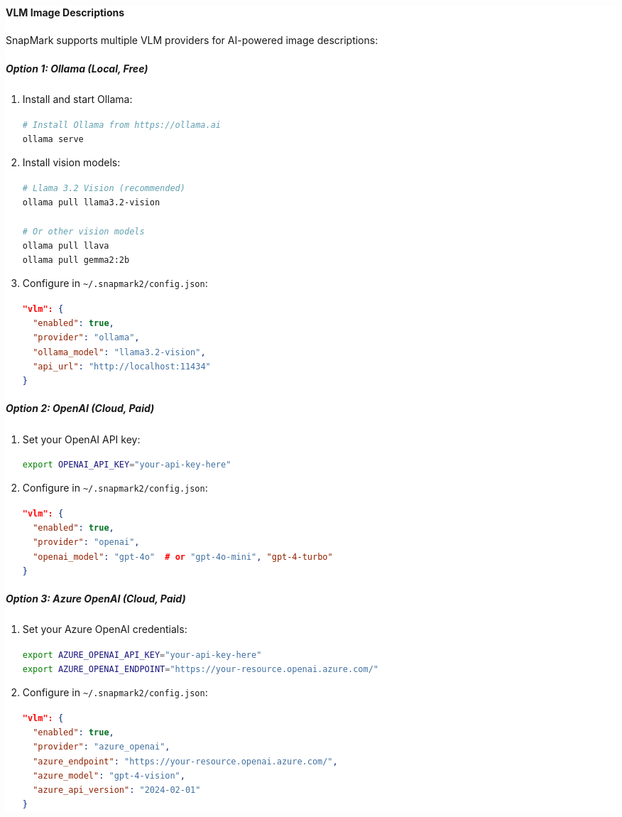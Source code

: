 #### VLM Image Descriptions
SnapMark supports multiple VLM providers for AI-powered image descriptions:

##### Option 1: Ollama (Local, Free)
1. Install and start Ollama:
   ```bash
   # Install Ollama from https://ollama.ai
   ollama serve
   ```

2. Install vision models:
   ```bash
   # Llama 3.2 Vision (recommended)
   ollama pull llama3.2-vision
   
   # Or other vision models
   ollama pull llava
   ollama pull gemma2:2b
   ```

3. Configure in `~/.snapmark2/config.json`:
   ```json
   "vlm": {
     "enabled": true,
     "provider": "ollama",
     "ollama_model": "llama3.2-vision",
     "api_url": "http://localhost:11434"
   }
   ```

##### Option 2: OpenAI (Cloud, Paid)
1. Set your OpenAI API key:
   ```bash
   export OPENAI_API_KEY="your-api-key-here"
   ```

2. Configure in `~/.snapmark2/config.json`:
   ```json
   "vlm": {
     "enabled": true,
     "provider": "openai",
     "openai_model": "gpt-4o"  # or "gpt-4o-mini", "gpt-4-turbo"
   }
   ```

##### Option 3: Azure OpenAI (Cloud, Paid)
1. Set your Azure OpenAI credentials:
   ```bash
   export AZURE_OPENAI_API_KEY="your-api-key-here"
   export AZURE_OPENAI_ENDPOINT="https://your-resource.openai.azure.com/"
   ```

2. Configure in `~/.snapmark2/config.json`:
   ```json
   "vlm": {
     "enabled": true,
     "provider": "azure_openai",
     "azure_endpoint": "https://your-resource.openai.azure.com/",
     "azure_model": "gpt-4-vision",
     "azure_api_version": "2024-02-01"
   }
   ```
